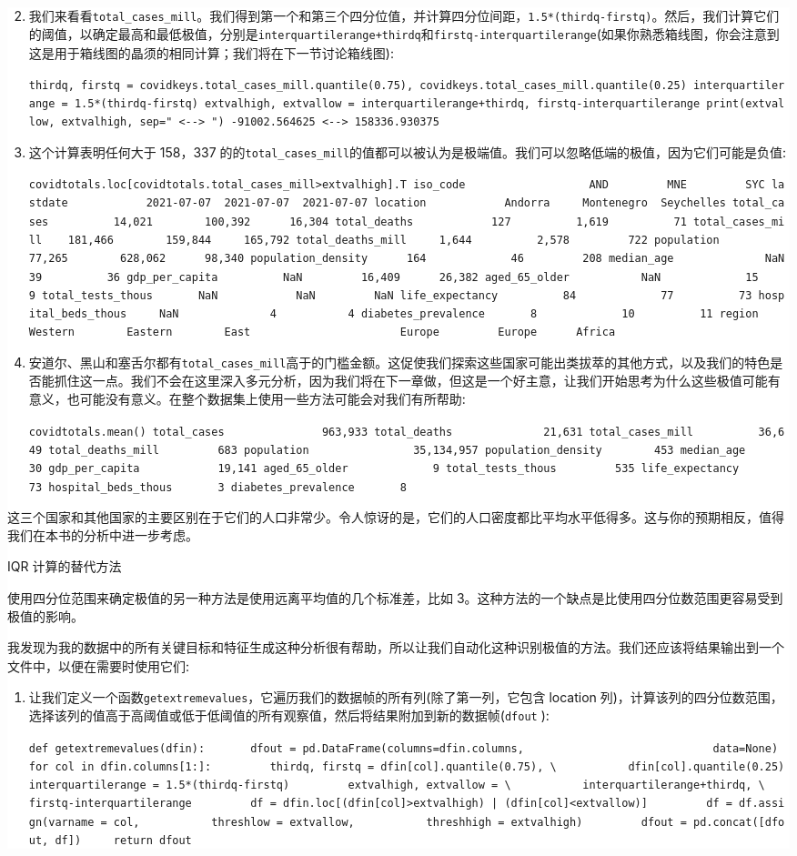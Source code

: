 2.  我们来看看`total_cases_mill`。我们得到第一个和第三个四分位值，并计算四分位间距，`1.5*(thirdq-firstq)`。然后，我们计算它们的阈值，以确定最高和最低极值，分别是`interquartilerange+thirdq`和`firstq-interquartilerange`(如果你熟悉箱线图，你会注意到这是用于箱线图的晶须的相同计算；我们将在下一节讨论箱线图):

    ```
    thirdq, firstq = covidkeys.total_cases_mill.quantile(0.75), covidkeys.total_cases_mill.quantile(0.25) interquartilerange = 1.5*(thirdq-firstq) extvalhigh, extvallow = interquartilerange+thirdq, firstq-interquartilerange print(extvallow, extvalhigh, sep=" <--> ") -91002.564625 <--> 158336.930375
    ```

3.  这个计算表明任何大于 158，337 的的`total_cases_mill`的值都可以被认为是极端值。我们可以忽略低端的极值，因为它们可能是负值:

    ```
    covidtotals.loc[covidtotals.total_cases_mill>extvalhigh].T iso_code                   AND         MNE         SYC lastdate            2021-07-07  2021-07-07  2021-07-07 location            Andorra     Montenegro  Seychelles total_cases          14,021        100,392      16,304 total_deaths            127          1,619          71 total_cases_mill    181,466        159,844     165,792 total_deaths_mill     1,644          2,578         722 population           77,265        628,062      98,340 population_density      164             46         208 median_age              NaN             39          36 gdp_per_capita          NaN         16,409      26,382 aged_65_older           NaN             15           9 total_tests_thous       NaN            NaN         NaN life_expectancy          84             77          73 hospital_beds_thous     NaN              4           4 diabetes_prevalence       8             10          11 region              Western        Eastern        East                       Europe         Europe      Africa
    ```

4.  安道尔、黑山和塞舌尔都有`total_cases_mill`高于的门槛金额。这促使我们探索这些国家可能出类拔萃的其他方式，以及我们的特色是否能抓住这一点。我们不会在这里深入多元分析，因为我们将在下一章做，但这是一个好主意，让我们开始思考为什么这些极值可能有意义，也可能没有意义。在整个数据集上使用一些方法可能会对我们有所帮助:

    ```
    covidtotals.mean() total_cases               963,933 total_deaths              21,631 total_cases_mill          36,649 total_deaths_mill         683 population                35,134,957 population_density        453 median_age                30 gdp_per_capita            19,141 aged_65_older             9 total_tests_thous         535 life_expectancy           73 hospital_beds_thous       3 diabetes_prevalence       8 
    ```

这三个国家和其他国家的主要区别在于它们的人口非常少。令人惊讶的是，它们的人口密度都比平均水平低得多。这与你的预期相反，值得我们在本书的分析中进一步考虑。

IQR 计算的替代方法

使用四分位范围来确定极值的另一种方法是使用远离平均值的几个标准差，比如 3。这种方法的一个缺点是比使用四分位数范围更容易受到极值的影响。

我发现为我的数据中的所有关键目标和特征生成这种分析很有帮助，所以让我们自动化这种识别极值的方法。我们还应该将结果输出到一个文件中，以便在需要时使用它们:

1.  让我们定义一个函数`getextremevalues`，它遍历我们的数据帧的所有列(除了第一列，它包含 location 列)，计算该列的四分位数范围，选择该列的值高于高阈值或低于低阈值的所有观察值，然后将结果附加到新的数据帧(`dfout` ):

    ```
    def getextremevalues(dfin):       dfout = pd.DataFrame(columns=dfin.columns,                             data=None)       for col in dfin.columns[1:]:         thirdq, firstq = dfin[col].quantile(0.75), \           dfin[col].quantile(0.25)         interquartilerange = 1.5*(thirdq-firstq)         extvalhigh, extvallow = \           interquartilerange+thirdq, \           firstq-interquartilerange         df = dfin.loc[(dfin[col]>extvalhigh) | (dfin[col]<extvallow)]         df = df.assign(varname = col,           threshlow = extvallow,           threshhigh = extvalhigh)         dfout = pd.concat([dfout, df])     return dfout
    ```

